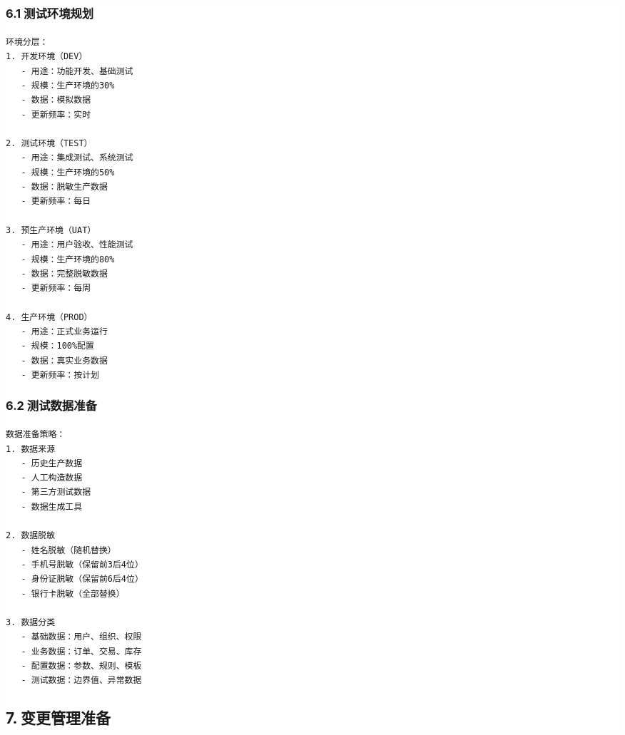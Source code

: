 ### 6.1 测试环境规划
```
环境分层：
1. 开发环境（DEV）
   - 用途：功能开发、基础测试
   - 规模：生产环境的30%
   - 数据：模拟数据
   - 更新频率：实时

2. 测试环境（TEST）
   - 用途：集成测试、系统测试
   - 规模：生产环境的50%
   - 数据：脱敏生产数据
   - 更新频率：每日

3. 预生产环境（UAT）
   - 用途：用户验收、性能测试
   - 规模：生产环境的80%
   - 数据：完整脱敏数据
   - 更新频率：每周

4. 生产环境（PROD）
   - 用途：正式业务运行
   - 规模：100%配置
   - 数据：真实业务数据
   - 更新频率：按计划
```

### 6.2 测试数据准备
```
数据准备策略：
1. 数据来源
   - 历史生产数据
   - 人工构造数据
   - 第三方测试数据
   - 数据生成工具

2. 数据脱敏
   - 姓名脱敏（随机替换）
   - 手机号脱敏（保留前3后4位）
   - 身份证脱敏（保留前6后4位）
   - 银行卡脱敏（全部替换）

3. 数据分类
   - 基础数据：用户、组织、权限
   - 业务数据：订单、交易、库存
   - 配置数据：参数、规则、模板
   - 测试数据：边界值、异常数据
```

## 7. 变更管理准备
